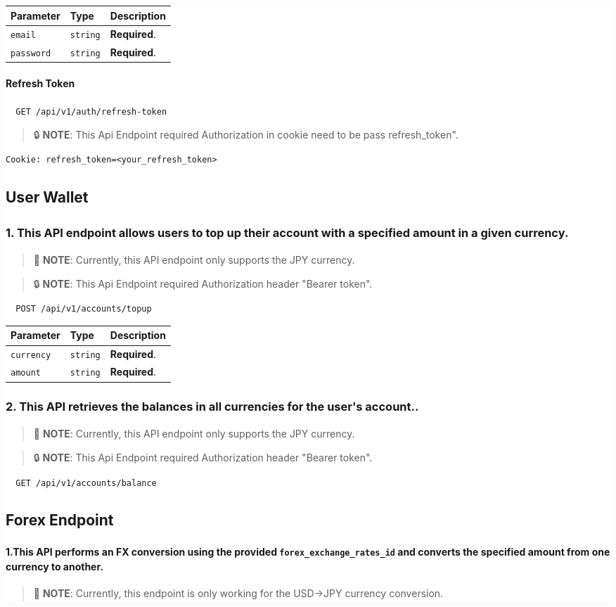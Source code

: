 | Parameter  | Type     | Description   |
| :--------- | :------- | :------------ |
| `email`    | `string` | **Required**. |
| `password` | `string` | **Required**. |

#### Refresh Token

```
  GET /api/v1/auth/refresh-token
```

> 🔒 **NOTE**: This Api Endpoint required Authorization in cookie need to be pass refresh_token".

```cookie
Cookie: refresh_token=<your_refresh_token>
```

## User Wallet

### 1. This API endpoint allows users to top up their account with a specified amount in a given currency.

> 📝 **NOTE**: Currently, this API endpoint only supports the JPY currency.

> 🔒 **NOTE**: This Api Endpoint required Authorization header "Bearer token".

```
  POST /api/v1/accounts/topup
```

| Parameter  | Type     | Description   |
| :--------- | :------- | :------------ |
| `currency` | `string` | **Required**. |
| `amount`   | `string` | **Required**. |

### 2. This API retrieves the balances in all currencies for the user's account..

> 📝 **NOTE**: Currently, this API endpoint only supports the JPY currency.

> 🔒 **NOTE**: This Api Endpoint required Authorization header "Bearer token".

```
  GET /api/v1/accounts/balance
```

## Forex Endpoint

#### 1.This API performs an FX conversion using the provided <code>forex_exchange_rates_id</code> and converts the specified amount from one currency to another.

> 📝 **NOTE**: Currently, this endpoint is only working for the USD->JPY currency conversion.
